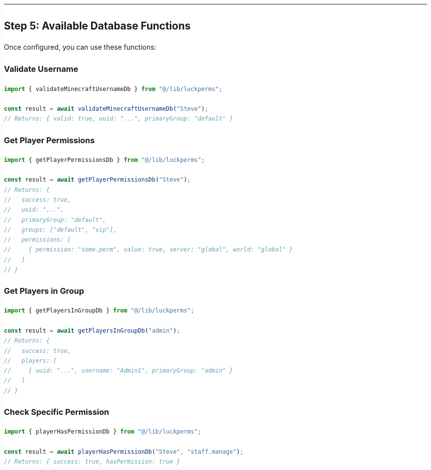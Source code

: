 ```typescript
```

---

## Step 5: Available Database Functions

Once configured, you can use these functions:

### Validate Username
```typescript
import { validateMinecraftUsernameDb } from "@/lib/luckperms";

const result = await validateMinecraftUsernameDb("Steve");
// Returns: { valid: true, uuid: "...", primaryGroup: "default" }
```

### Get Player Permissions
```typescript
import { getPlayerPermissionsDb } from "@/lib/luckperms";

const result = await getPlayerPermissionsDb("Steve");
// Returns: {
//   success: true,
//   uuid: "...",
//   primaryGroup: "default",
//   groups: ["default", "vip"],
//   permissions: [
//     { permission: "some.perm", value: true, server: "global", world: "global" }
//   ]
// }
```

### Get Players in Group
```typescript
import { getPlayersInGroupDb } from "@/lib/luckperms";

const result = await getPlayersInGroupDb("admin");
// Returns: {
//   success: true,
//   players: [
//     { uuid: "...", username: "Admin1", primaryGroup: "admin" }
//   ]
// }
```

### Check Specific Permission
```typescript
import { playerHasPermissionDb } from "@/lib/luckperms";

const result = await playerHasPermissionDb("Steve", "staff.manage");
// Returns: { success: true, hasPermission: true }
```
